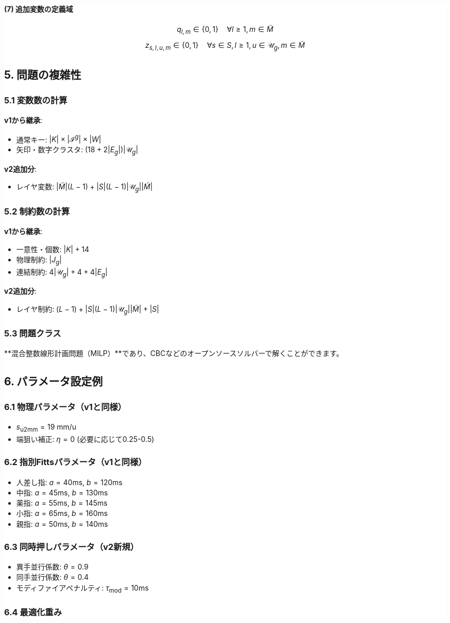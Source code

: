 #### (7) 追加変数の定義域
$$q_{l,m} \in \{0,1\} \quad \forall l \geq 1, m \in \tilde{M}$$
$$z_{s,l,u,m} \in \{0,1\} \quad \forall s \in S, l \geq 1, u \in \mathcal{U}_g, m \in \tilde{M}$$

## 5. 問題の複雑性

### 5.1 変数数の計算

**v1から継承**:
- 通常キー: $|K| \times |\mathcal{I}^g| \times |W|$
- 矢印・数字クラスタ: $(18 + 2|E_g|)|\mathcal{U}_g|$

**v2追加分**:
- レイヤ変数: $|\tilde{M}|(L-1) + |S|(L-1)|\mathcal{U}_g||\tilde{M}|$

### 5.2 制約数の計算

**v1から継承**:
- 一意性・個数: $|K| + 14$
- 物理制約: $|J_g|$
- 連結制約: $4|\mathcal{U}_g| + 4 + 4|E_g|$

**v2追加分**:
- レイヤ制約: $(L-1) + |S|(L-1)|\mathcal{U}_g||\tilde{M}| + |S|$

### 5.3 問題クラス

**混合整数線形計画問題（MILP）**であり、CBCなどのオープンソースソルバーで解くことができます。

## 6. パラメータ設定例

### 6.1 物理パラメータ（v1と同様）

- $s_{\mathrm{u2mm}} = 19$ mm/u
- 端狙い補正: $\eta = 0$ (必要に応じて0.25-0.5)

### 6.2 指別Fittsパラメータ（v1と同様）

- 人差し指: $a = 40$ms, $b = 120$ms
- 中指: $a = 45$ms, $b = 130$ms  
- 薬指: $a = 55$ms, $b = 145$ms
- 小指: $a = 65$ms, $b = 160$ms
- 親指: $a = 50$ms, $b = 140$ms

### 6.3 同時押しパラメータ（v2新規）

- 異手並行係数: $\theta = 0.9$
- 同手並行係数: $\theta = 0.4$
- モディファイアペナルティ: $\tau_{\mathrm{mod}} = 10$ms

### 6.4 最適化重み
